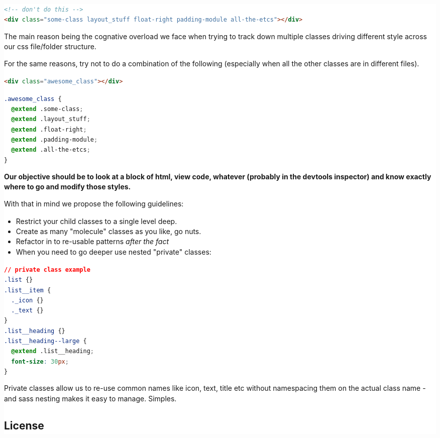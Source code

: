 ```html
<!-- don't do this -->
<div class="some-class layout_stuff float-right padding-module all-the-etcs"></div>
```

The main reason being the cognative overload we face when trying to track down multiple classes driving different style across our css file/folder structure.

For the same reasons, try not to do a combination of the following (especially when all the other classes are in different files).

```html
<div class="awesome_class"></div>
```

```css
.awesome_class {
  @extend .some-class;
  @extend .layout_stuff; 
  @extend .float-right; 
  @extend .padding-module; 
  @extend .all-the-etcs;
}
```

**Our objective should be to look at a block of html, view code, whatever (probably in the devtools inspector) and know exactly where to go and modify those styles.**

With that in mind we propose the following guidelines:

- Restrict your child classes to a single level deep.
- Create as many "molecule" classes as you like, go nuts.
- Refactor in to re-usable patterns _after the fact_
- When you need to go deeper use nested "private" classes:

```css
// private class example
.list {}
.list__item {
  ._icon {}
  ._text {}
}
.list__heading {}
.list__heading--large {
  @extend .list__heading;
  font-size: 30px;
}
```

Private classes allow us to re-use common names like icon, text, title etc without namespacing them on the actual class name - and sass nesting makes it easy to manage. Simples.




<a name="license"></a>
## License
